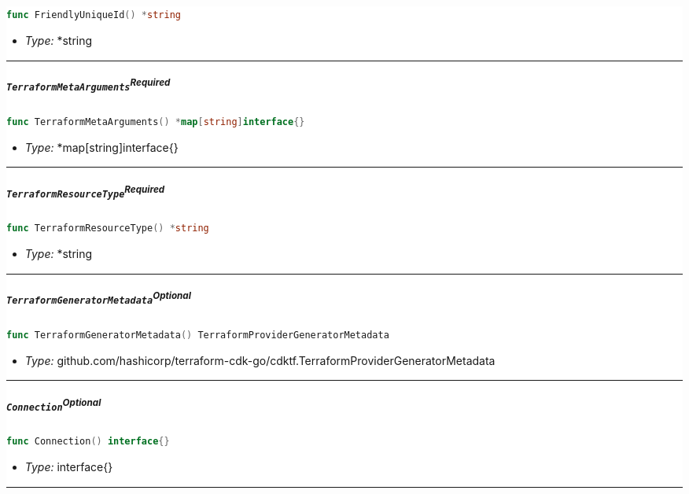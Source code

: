 ```go
func FriendlyUniqueId() *string
```

- *Type:* *string

---

##### `TerraformMetaArguments`<sup>Required</sup> <a name="TerraformMetaArguments" id="rhizo-co-terraform-provider-oci.mysqlMysqlDbSystem.MysqlMysqlDbSystem.property.terraformMetaArguments"></a>

```go
func TerraformMetaArguments() *map[string]interface{}
```

- *Type:* *map[string]interface{}

---

##### `TerraformResourceType`<sup>Required</sup> <a name="TerraformResourceType" id="rhizo-co-terraform-provider-oci.mysqlMysqlDbSystem.MysqlMysqlDbSystem.property.terraformResourceType"></a>

```go
func TerraformResourceType() *string
```

- *Type:* *string

---

##### `TerraformGeneratorMetadata`<sup>Optional</sup> <a name="TerraformGeneratorMetadata" id="rhizo-co-terraform-provider-oci.mysqlMysqlDbSystem.MysqlMysqlDbSystem.property.terraformGeneratorMetadata"></a>

```go
func TerraformGeneratorMetadata() TerraformProviderGeneratorMetadata
```

- *Type:* github.com/hashicorp/terraform-cdk-go/cdktf.TerraformProviderGeneratorMetadata

---

##### `Connection`<sup>Optional</sup> <a name="Connection" id="rhizo-co-terraform-provider-oci.mysqlMysqlDbSystem.MysqlMysqlDbSystem.property.connection"></a>

```go
func Connection() interface{}
```

- *Type:* interface{}

---
